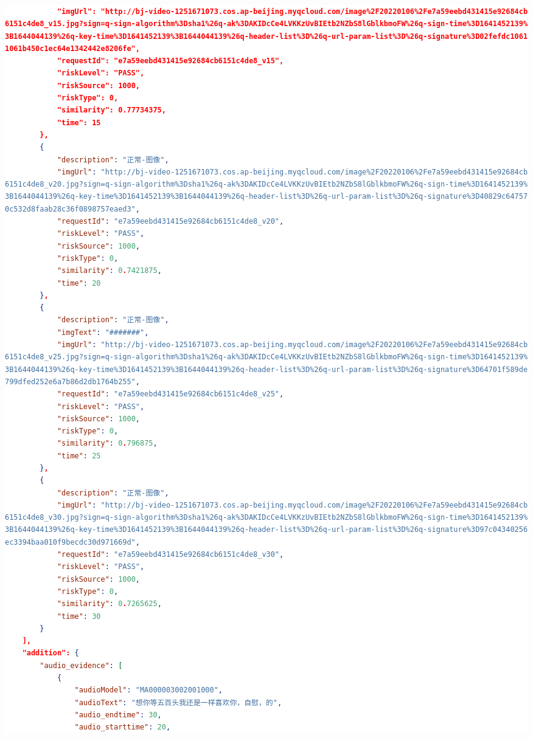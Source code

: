 ```json
            "imgUrl": "http://bj-video-1251671073.cos.ap-beijing.myqcloud.com/image%2F20220106%2Fe7a59eebd431415e92684cb6151c4de8_v15.jpg?sign=q-sign-algorithm%3Dsha1%26q-ak%3DAKIDcCe4LVKKzUvBIEtb2NZbS8lGblkbmoFW%26q-sign-time%3D1641452139%3B1644044139%26q-key-time%3D1641452139%3B1644044139%26q-header-list%3D%26q-url-param-list%3D%26q-signature%3D02fefdc10611061b450c1ec64e1342442e8206fe",
            "requestId": "e7a59eebd431415e92684cb6151c4de8_v15",
            "riskLevel": "PASS",
            "riskSource": 1000,
            "riskType": 0,
            "similarity": 0.77734375,
            "time": 15
        },
        {
            "description": "正常-图像",
            "imgUrl": "http://bj-video-1251671073.cos.ap-beijing.myqcloud.com/image%2F20220106%2Fe7a59eebd431415e92684cb6151c4de8_v20.jpg?sign=q-sign-algorithm%3Dsha1%26q-ak%3DAKIDcCe4LVKKzUvBIEtb2NZbS8lGblkbmoFW%26q-sign-time%3D1641452139%3B1644044139%26q-key-time%3D1641452139%3B1644044139%26q-header-list%3D%26q-url-param-list%3D%26q-signature%3D40829c647570c532d8faab28c36f0898757eaed3",
            "requestId": "e7a59eebd431415e92684cb6151c4de8_v20",
            "riskLevel": "PASS",
            "riskSource": 1000,
            "riskType": 0,
            "similarity": 0.7421875,
            "time": 20
        },
        {
            "description": "正常-图像",
            "imgText": "#######",
            "imgUrl": "http://bj-video-1251671073.cos.ap-beijing.myqcloud.com/image%2F20220106%2Fe7a59eebd431415e92684cb6151c4de8_v25.jpg?sign=q-sign-algorithm%3Dsha1%26q-ak%3DAKIDcCe4LVKKzUvBIEtb2NZbS8lGblkbmoFW%26q-sign-time%3D1641452139%3B1644044139%26q-key-time%3D1641452139%3B1644044139%26q-header-list%3D%26q-url-param-list%3D%26q-signature%3D64701f589de799dfed252e6a7b86d2db1764b255",
            "requestId": "e7a59eebd431415e92684cb6151c4de8_v25",
            "riskLevel": "PASS",
            "riskSource": 1000,
            "riskType": 0,
            "similarity": 0.796875,
            "time": 25
        },
        {
            "description": "正常-图像",
            "imgUrl": "http://bj-video-1251671073.cos.ap-beijing.myqcloud.com/image%2F20220106%2Fe7a59eebd431415e92684cb6151c4de8_v30.jpg?sign=q-sign-algorithm%3Dsha1%26q-ak%3DAKIDcCe4LVKKzUvBIEtb2NZbS8lGblkbmoFW%26q-sign-time%3D1641452139%3B1644044139%26q-key-time%3D1641452139%3B1644044139%26q-header-list%3D%26q-url-param-list%3D%26q-signature%3D97c04340256ec3394baa010f9becdc30d971669d",
            "requestId": "e7a59eebd431415e92684cb6151c4de8_v30",
            "riskLevel": "PASS",
            "riskSource": 1000,
            "riskType": 0,
            "similarity": 0.7265625,
            "time": 30
        }
    ],
    "addition": {
        "audio_evidence": [
            {
                "audioModel": "MA000003002001000",
                "audioText": "想你等五百头我还是一样喜欢你，自慰，的",
                "audio_endtime": 30,
                "audio_starttime": 20,
```